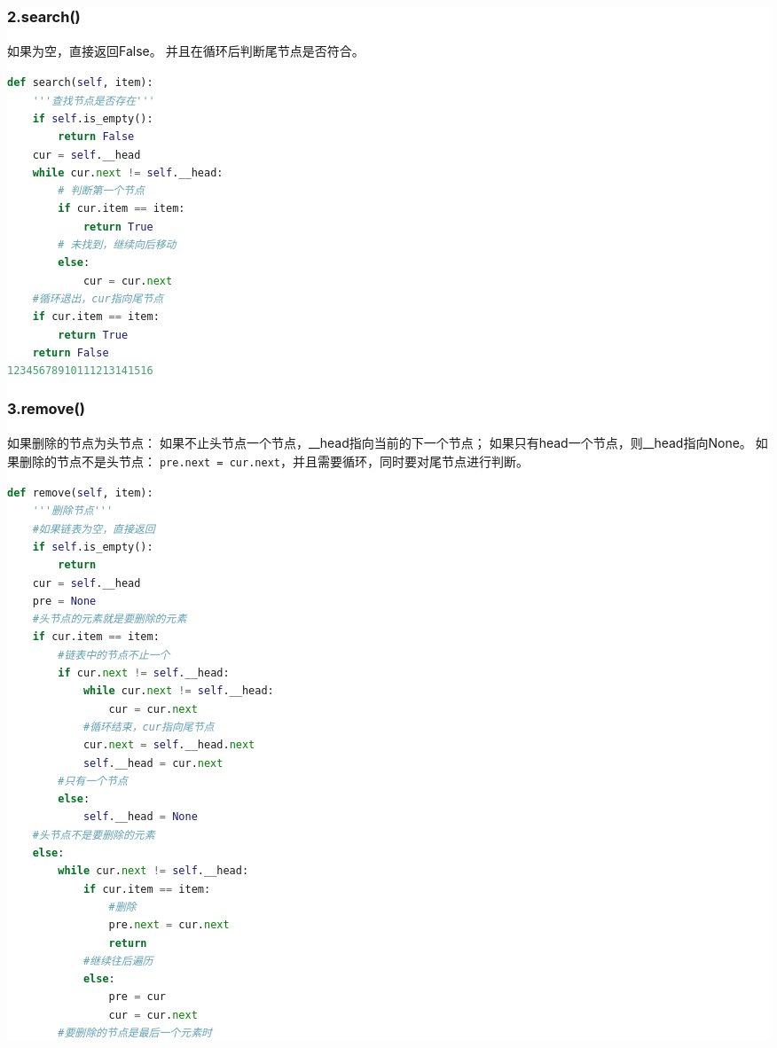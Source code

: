 ### 2.search()

如果为空，直接返回False。
并且在循环后判断尾节点是否符合。

```python
def search(self, item):
    '''查找节点是否存在'''
    if self.is_empty():
        return False
    cur = self.__head
    while cur.next != self.__head:
        # 判断第一个节点
        if cur.item == item:
            return True
        # 未找到，继续向后移动
        else:
            cur = cur.next
    #循环退出，cur指向尾节点
    if cur.item == item:
        return True
    return False
12345678910111213141516
```

### 3.remove()

如果删除的节点为头节点：
如果不止头节点一个节点，__head指向当前的下一个节点；
如果只有head一个节点，则__head指向None。
如果删除的节点不是头节点：
`pre.next = cur.next`，并且需要循环，同时要对尾节点进行判断。

```python
def remove(self, item):
    '''删除节点'''
    #如果链表为空，直接返回
    if self.is_empty():
        return
    cur = self.__head
    pre = None
    #头节点的元素就是要删除的元素
    if cur.item == item:
        #链表中的节点不止一个
        if cur.next != self.__head:
            while cur.next != self.__head:
                cur = cur.next
            #循环结束，cur指向尾节点
            cur.next = self.__head.next
            self.__head = cur.next
        #只有一个节点
        else:
            self.__head = None
    #头节点不是要删除的元素
    else:
        while cur.next != self.__head:
            if cur.item == item:
                #删除
                pre.next = cur.next
                return
            #继续往后遍历
            else:
                pre = cur
                cur = cur.next
        #要删除的节点是最后一个元素时
```
